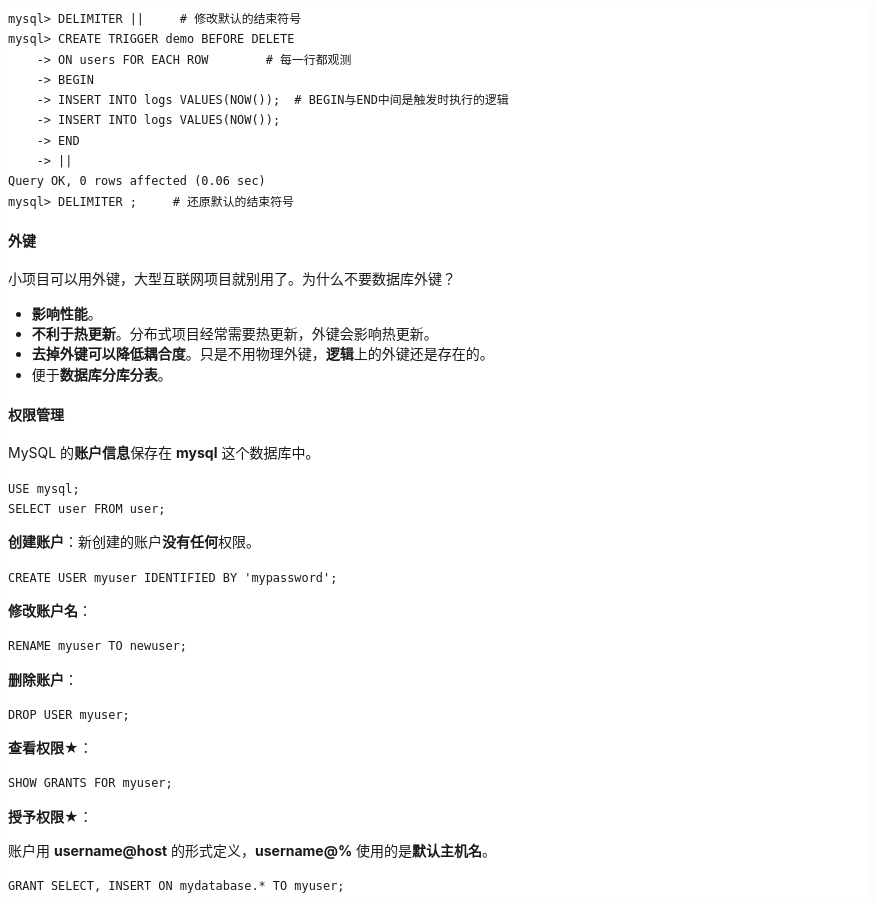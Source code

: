 ```mysql
mysql> DELIMITER ||     # 修改默认的结束符号
mysql> CREATE TRIGGER demo BEFORE DELETE
    -> ON users FOR EACH ROW        # 每一行都观测
    -> BEGIN
    -> INSERT INTO logs VALUES(NOW());  # BEGIN与END中间是触发时执行的逻辑
    -> INSERT INTO logs VALUES(NOW());
    -> END
    -> ||
Query OK, 0 rows affected (0.06 sec)
mysql> DELIMITER ;     # 还原默认的结束符号
```

#### 外键

小项目可以用外键，大型互联网项目就别用了。为什么不要数据库外键？

- **影响性能**。
- **不利于热更新**。分布式项目经常需要热更新，外键会影响热更新。
- **去掉外键可以降低耦合度**。只是不用物理外键，**逻辑**上的外键还是存在的。
- 便于**数据库分库分表**。

#### 权限管理

MySQL 的**账户信息**保存在 **mysql** 这个数据库中。

```
USE mysql;
SELECT user FROM user;
```

**创建账户**：新创建的账户**没有任何**权限。

```
CREATE USER myuser IDENTIFIED BY 'mypassword';
```

**修改账户名**：

```
RENAME myuser TO newuser;
```

**删除账户**：

```
DROP USER myuser;
```

**查看权限★**：

```
SHOW GRANTS FOR myuser;
```

**授予权限★**：

账户用 **username@host** 的形式定义，**username@%** 使用的是**默认主机名**。

```
GRANT SELECT, INSERT ON mydatabase.* TO myuser;
```
